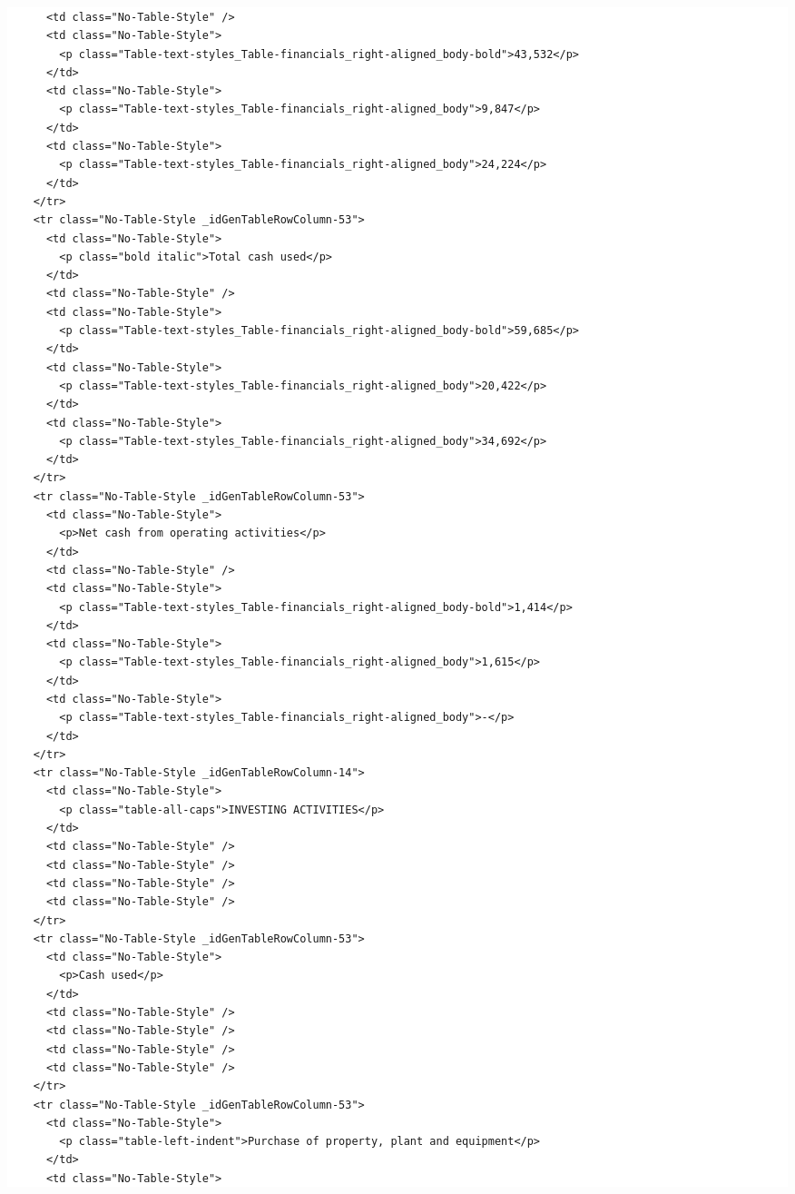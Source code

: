          <td class="No-Table-Style" />
          <td class="No-Table-Style">
            <p class="Table-text-styles_Table-financials_right-aligned_body-bold">43,532</p>
          </td>
          <td class="No-Table-Style">
            <p class="Table-text-styles_Table-financials_right-aligned_body">9,847</p>
          </td>
          <td class="No-Table-Style">
            <p class="Table-text-styles_Table-financials_right-aligned_body">24,224</p>
          </td>
        </tr>
        <tr class="No-Table-Style _idGenTableRowColumn-53">
          <td class="No-Table-Style">
            <p class="bold italic">Total cash used</p>
          </td>
          <td class="No-Table-Style" />
          <td class="No-Table-Style">
            <p class="Table-text-styles_Table-financials_right-aligned_body-bold">59,685</p>
          </td>
          <td class="No-Table-Style">
            <p class="Table-text-styles_Table-financials_right-aligned_body">20,422</p>
          </td>
          <td class="No-Table-Style">
            <p class="Table-text-styles_Table-financials_right-aligned_body">34,692</p>
          </td>
        </tr>
        <tr class="No-Table-Style _idGenTableRowColumn-53">
          <td class="No-Table-Style">
            <p>Net cash from operating activities</p>
          </td>
          <td class="No-Table-Style" />
          <td class="No-Table-Style">
            <p class="Table-text-styles_Table-financials_right-aligned_body-bold">1,414</p>
          </td>
          <td class="No-Table-Style">
            <p class="Table-text-styles_Table-financials_right-aligned_body">1,615</p>
          </td>
          <td class="No-Table-Style">
            <p class="Table-text-styles_Table-financials_right-aligned_body">-</p>
          </td>
        </tr>
        <tr class="No-Table-Style _idGenTableRowColumn-14">
          <td class="No-Table-Style">
            <p class="table-all-caps">INVESTING ACTIVITIES</p>
          </td>
          <td class="No-Table-Style" />
          <td class="No-Table-Style" />
          <td class="No-Table-Style" />
          <td class="No-Table-Style" />
        </tr>
        <tr class="No-Table-Style _idGenTableRowColumn-53">
          <td class="No-Table-Style">
            <p>Cash used</p>
          </td>
          <td class="No-Table-Style" />
          <td class="No-Table-Style" />
          <td class="No-Table-Style" />
          <td class="No-Table-Style" />
        </tr>
        <tr class="No-Table-Style _idGenTableRowColumn-53">
          <td class="No-Table-Style">
            <p class="table-left-indent">Purchase of property, plant and equipment</p>
          </td>
          <td class="No-Table-Style">